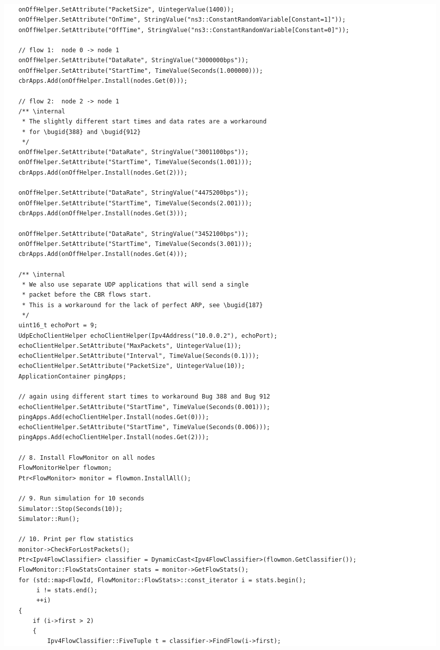 ```javascript=
    onOffHelper.SetAttribute("PacketSize", UintegerValue(1400));
    onOffHelper.SetAttribute("OnTime", StringValue("ns3::ConstantRandomVariable[Constant=1]"));
    onOffHelper.SetAttribute("OffTime", StringValue("ns3::ConstantRandomVariable[Constant=0]"));

    // flow 1:  node 0 -> node 1
    onOffHelper.SetAttribute("DataRate", StringValue("3000000bps"));
    onOffHelper.SetAttribute("StartTime", TimeValue(Seconds(1.000000)));
    cbrApps.Add(onOffHelper.Install(nodes.Get(0)));

    // flow 2:  node 2 -> node 1
    /** \internal
     * The slightly different start times and data rates are a workaround
     * for \bugid{388} and \bugid{912}
     */
    onOffHelper.SetAttribute("DataRate", StringValue("3001100bps"));
    onOffHelper.SetAttribute("StartTime", TimeValue(Seconds(1.001)));
    cbrApps.Add(onOffHelper.Install(nodes.Get(2)));

    onOffHelper.SetAttribute("DataRate", StringValue("4475200bps"));
    onOffHelper.SetAttribute("StartTime", TimeValue(Seconds(2.001)));
    cbrApps.Add(onOffHelper.Install(nodes.Get(3)));

    onOffHelper.SetAttribute("DataRate", StringValue("3452100bps"));
    onOffHelper.SetAttribute("StartTime", TimeValue(Seconds(3.001)));
    cbrApps.Add(onOffHelper.Install(nodes.Get(4)));

    /** \internal
     * We also use separate UDP applications that will send a single
     * packet before the CBR flows start.
     * This is a workaround for the lack of perfect ARP, see \bugid{187}
     */
    uint16_t echoPort = 9;
    UdpEchoClientHelper echoClientHelper(Ipv4Address("10.0.0.2"), echoPort);
    echoClientHelper.SetAttribute("MaxPackets", UintegerValue(1));
    echoClientHelper.SetAttribute("Interval", TimeValue(Seconds(0.1)));
    echoClientHelper.SetAttribute("PacketSize", UintegerValue(10));
    ApplicationContainer pingApps;

    // again using different start times to workaround Bug 388 and Bug 912
    echoClientHelper.SetAttribute("StartTime", TimeValue(Seconds(0.001)));
    pingApps.Add(echoClientHelper.Install(nodes.Get(0)));
    echoClientHelper.SetAttribute("StartTime", TimeValue(Seconds(0.006)));
    pingApps.Add(echoClientHelper.Install(nodes.Get(2)));

    // 8. Install FlowMonitor on all nodes
    FlowMonitorHelper flowmon;
    Ptr<FlowMonitor> monitor = flowmon.InstallAll();

    // 9. Run simulation for 10 seconds
    Simulator::Stop(Seconds(10));
    Simulator::Run();

    // 10. Print per flow statistics
    monitor->CheckForLostPackets();
    Ptr<Ipv4FlowClassifier> classifier = DynamicCast<Ipv4FlowClassifier>(flowmon.GetClassifier());
    FlowMonitor::FlowStatsContainer stats = monitor->GetFlowStats();
    for (std::map<FlowId, FlowMonitor::FlowStats>::const_iterator i = stats.begin();
         i != stats.end();
         ++i)
    {
        if (i->first > 2)
        {
            Ipv4FlowClassifier::FiveTuple t = classifier->FindFlow(i->first);
```
